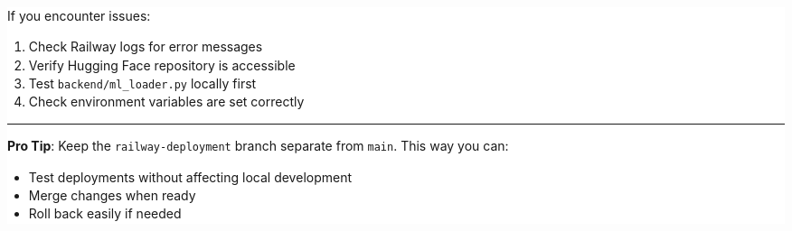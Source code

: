 If you encounter issues:
1. Check Railway logs for error messages
2. Verify Hugging Face repository is accessible
3. Test `backend/ml_loader.py` locally first
4. Check environment variables are set correctly

---

**Pro Tip**: Keep the `railway-deployment` branch separate from `main`. This way you can:
- Test deployments without affecting local development
- Merge changes when ready
- Roll back easily if needed

